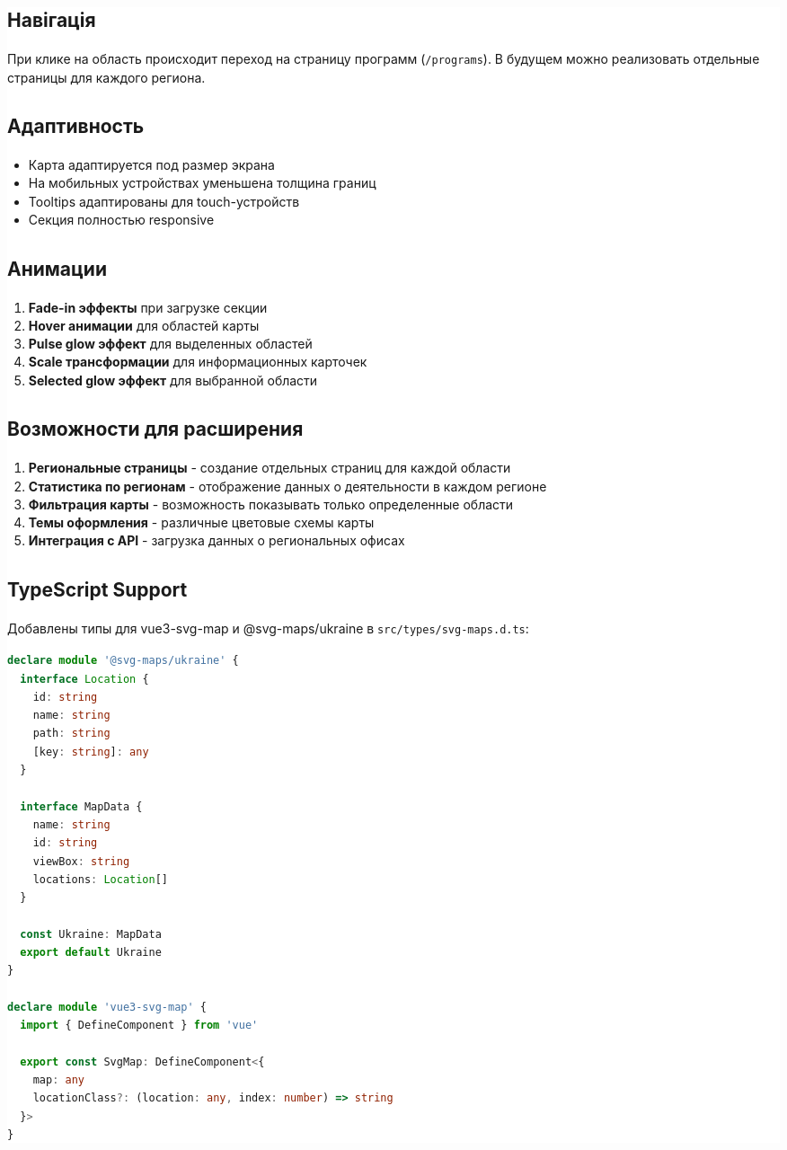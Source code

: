 ## Навігація

При клике на область происходит переход на страницу программ (`/programs`). В будущем можно реализовать отдельные страницы для каждого региона.

## Адаптивность

- Карта адаптируется под размер экрана
- На мобильных устройствах уменьшена толщина границ
- Tooltips адаптированы для touch-устройств
- Секция полностью responsive

## Анимации

1. **Fade-in эффекты** при загрузке секции
2. **Hover анимации** для областей карты
3. **Pulse glow эффект** для выделенных областей
4. **Scale трансформации** для информационных карточек
5. **Selected glow эффект** для выбранной области

## Возможности для расширения

1. **Региональные страницы** - создание отдельных страниц для каждой области
2. **Статистика по регионам** - отображение данных о деятельности в каждом регионе
3. **Фильтрация карты** - возможность показывать только определенные области
4. **Темы оформления** - различные цветовые схемы карты
5. **Интеграция с API** - загрузка данных о региональных офисах

## TypeScript Support

Добавлены типы для vue3-svg-map и @svg-maps/ukraine в `src/types/svg-maps.d.ts`:

```typescript
declare module '@svg-maps/ukraine' {
  interface Location {
    id: string
    name: string
    path: string
    [key: string]: any
  }

  interface MapData {
    name: string
    id: string
    viewBox: string
    locations: Location[]
  }

  const Ukraine: MapData
  export default Ukraine
}

declare module 'vue3-svg-map' {
  import { DefineComponent } from 'vue'

  export const SvgMap: DefineComponent<{
    map: any
    locationClass?: (location: any, index: number) => string
  }>
}
```
